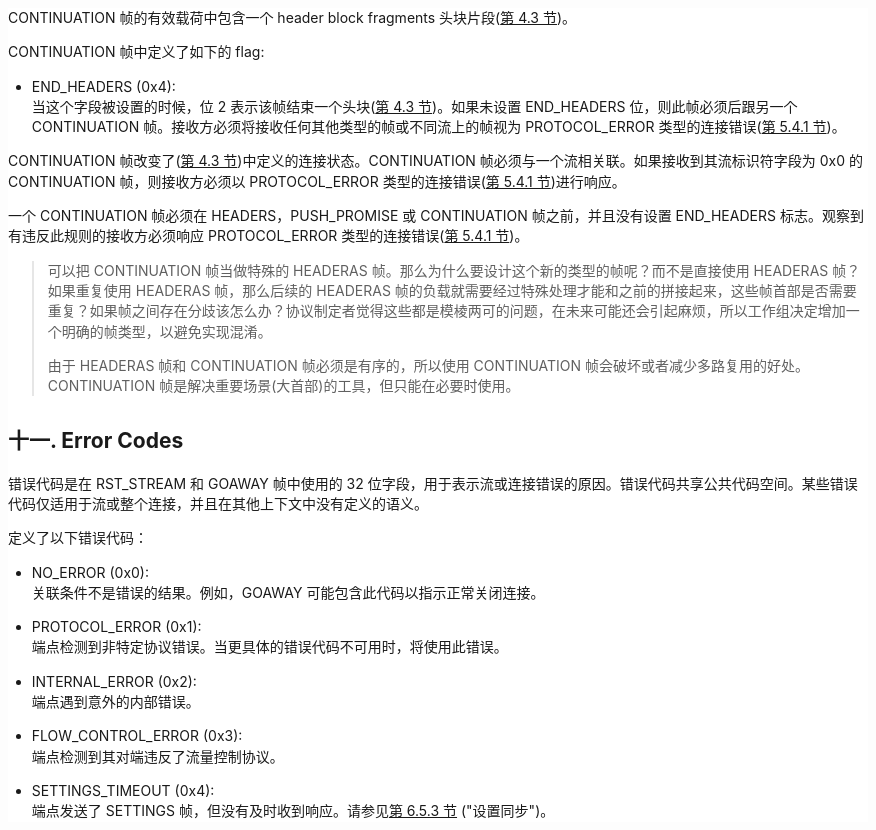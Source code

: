 CONTINUATION 帧的有效载荷中包含一个 header block fragments 头块片段([第 4.3 节](https://github.com/halfrost/Halfrost-Field/blob/master/contents/Protocol/HTTP:2-HTTP-Frames.md#%E4%B8%89-header-compression-and-decompression))。
 
CONTINUATION 帧中定义了如下的 flag:  

- END\_HEADERS (0x4):  
  当这个字段被设置的时候，位 2 表示该帧结束一个头块([第 4.3 节](https://github.com/halfrost/Halfrost-Field/blob/master/contents/Protocol/HTTP:2-HTTP-Frames.md#%E4%B8%89-header-compression-and-decompression))。如果未设置 END\_HEADERS 位，则此帧必须后跟另一个 CONTINUATION 帧。接收方必须将接收任何其他类型的帧或不同流上的帧视为 PROTOCOL\_ERROR 类型的连接错误([第 5.4.1 节](https://github.com/halfrost/Halfrost-Field/blob/master/contents/Protocol/HTTP:2-HTTP-Frames.md#1-%E8%BF%9E%E6%8E%A5%E9%94%99%E8%AF%AF%E7%9A%84%E9%94%99%E8%AF%AF%E5%A4%84%E7%90%86))。
 

CONTINUATION 帧改变了([第 4.3 节](https://github.com/halfrost/Halfrost-Field/blob/master/contents/Protocol/HTTP:2-HTTP-Frames.md#%E4%B8%89-header-compression-and-decompression))中定义的连接状态。CONTINUATION 帧必须与一个流相关联。如果接收到其流标识符字段为 0x0 的 CONTINUATION 帧，则接收方必须以 PROTOCOL\_ERROR 类型的连接错误([第 5.4.1 节](https://github.com/halfrost/Halfrost-Field/blob/master/contents/Protocol/HTTP:2-HTTP-Frames.md#1-%E8%BF%9E%E6%8E%A5%E9%94%99%E8%AF%AF%E7%9A%84%E9%94%99%E8%AF%AF%E5%A4%84%E7%90%86))进行响应。

一个 CONTINUATION 帧必须在 HEADERS，PUSH\_PROMISE 或 CONTINUATION 帧之前，并且没有设置 END\_HEADERS 标志。观察到有违反此规则的接收方必须响应 PROTOCOL\_ERROR 类型的连接错误([第 5.4.1 节](https://github.com/halfrost/Halfrost-Field/blob/master/contents/Protocol/HTTP:2-HTTP-Frames.md#1-%E8%BF%9E%E6%8E%A5%E9%94%99%E8%AF%AF%E7%9A%84%E9%94%99%E8%AF%AF%E5%A4%84%E7%90%86))。
  
>可以把 CONTINUATION 帧当做特殊的 HEADERAS 帧。那么为什么要设计这个新的类型的帧呢？而不是直接使用 HEADERAS 帧？如果重复使用 HEADERAS 帧，那么后续的 HEADERAS 帧的负载就需要经过特殊处理才能和之前的拼接起来，这些帧首部是否需要重复？如果帧之间存在分歧该怎么办？协议制定者觉得这些都是模棱两可的问题，在未来可能还会引起麻烦，所以工作组决定增加一个明确的帧类型，以避免实现混淆。
>
>由于 HEADERAS 帧和 CONTINUATION 帧必须是有序的，所以使用 CONTINUATION 帧会破坏或者减少多路复用的好处。CONTINUATION 帧是解决重要场景(大首部)的工具，但只能在必要时使用。
>


## 十一. Error Codes

错误代码是在 RST\_STREAM 和 GOAWAY 帧中使用的 32 位字段，用于表示流或连接错误的原因。错误代码共享公共代码空间。某些错误代码仅适用于流或整个连接，并且在其他上下文中没有定义的语义。

定义了以下错误代码：  

- NO\_ERROR (0x0):    
  关联条件不是错误的结果。例如，GOAWAY 可能包含此代码以指示正常关闭连接。

- PROTOCOL\_ERROR (0x1):    
  端点检测到非特定协议错误。当更具体的错误代码不可用时，将使用此错误。

- INTERNAL\_ERROR (0x2):   
  端点遇到意外的内部错误。

- FLOW\_CONTROL\_ERROR (0x3):    
  端点检测到其对端违反了流量控制协议。

- SETTINGS\_TIMEOUT (0x4):  
  端点发送了 SETTINGS 帧，但没有及时收到响应。请参见[第 6.5.3 节](https://github.com/halfrost/Halfrost-Field/blob/master/contents/Protocol/HTTP:2-HTTP-Frames-Definitions.md#3-settings-synchronization) ("设置同步")。
